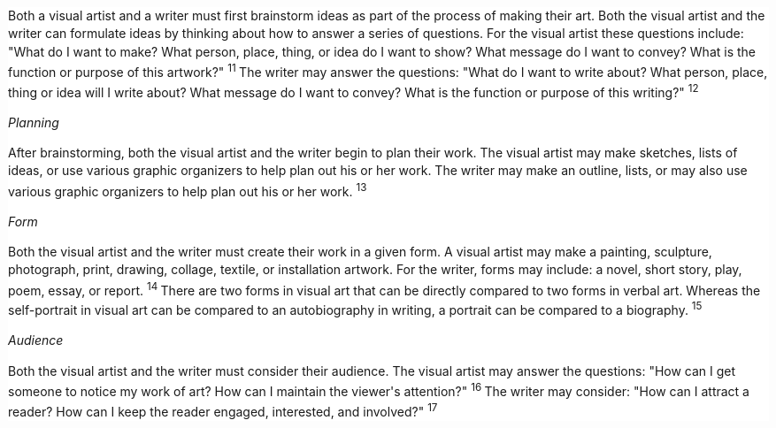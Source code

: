   Both a visual artist and a writer must first brainstorm ideas as part of the process of making their art.  Both the visual artist and the writer can formulate ideas by thinking about how to answer a series of questions.  For the visual artist these questions include:  "What do I want to make?  What person, place, thing, or idea do I want to show?  What message do I want to convey?  What is the function or purpose of this artwork?"
  <sup>
   11
  </sup>
  The writer may answer the questions:  "What do I want to write about?  What person, place, thing or idea will I write about?  What message do I want to convey?  What is the function or purpose of this writing?"
  <sup>
   12
  </sup>
 </p>
<p>
  <i>
   Planning
  </i>
 </p>
<p>
  After brainstorming, both the visual artist and the writer begin to plan their work.  The visual artist may make sketches, lists of ideas, or use various graphic organizers to help plan out his or her work.  The writer may make an outline, lists, or may also use various graphic organizers to help plan out his or her work.
  <sup>
   13
  </sup>
 </p>
<p>
  <i>
   Form
  </i>
 </p>
<p>
  Both the visual artist and the writer must create their work in a given form.  A visual artist may make a painting, sculpture, photograph, print, drawing, collage, textile, or installation artwork.  For the writer, forms may include:  a novel, short story, play, poem, essay, or report.
  <sup>
   14
  </sup>
  There are two forms in visual art that can be directly compared to two forms in verbal art.  Whereas the self-portrait in visual art can be compared to an autobiography in writing, a portrait can be compared to a biography.
  <sup>
   15
  </sup>
 </p>
<p>
  <i>
   Audience
  </i>
 </p>
<p>
  Both the visual artist and the writer must consider their audience.  The visual artist may answer the questions:  "How can I get someone to notice my work of art?  How can I maintain the viewer's attention?"
  <sup>
   16
  </sup>
  The writer may consider:  "How can I attract a reader?  How can I keep the reader engaged, interested, and involved?"
  <sup>
   17